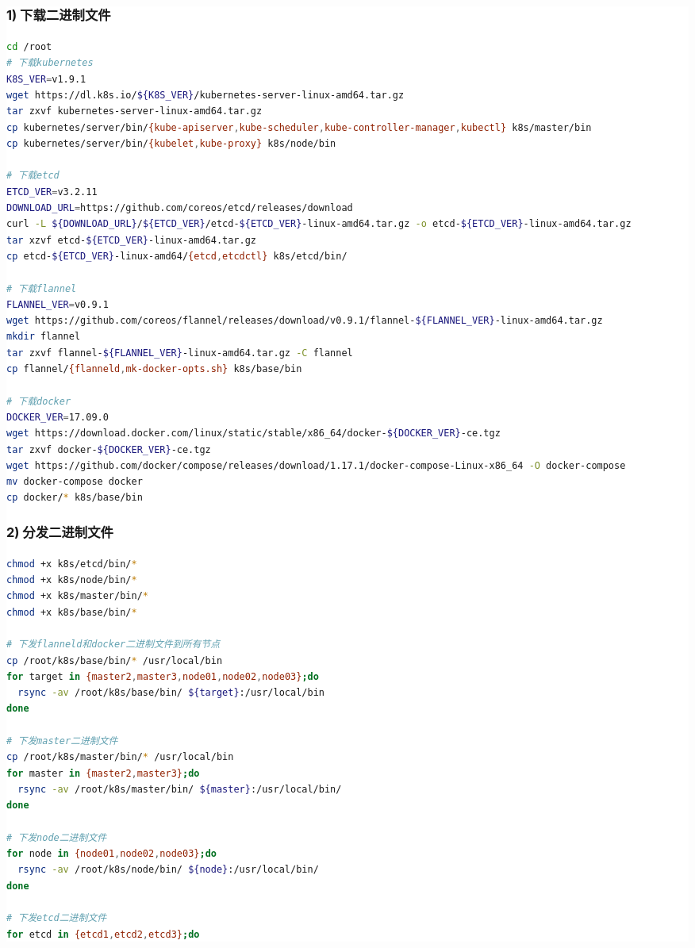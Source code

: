 ### 1) 下载二进制文件
``` bash
cd /root
# 下载kubernetes
K8S_VER=v1.9.1
wget https://dl.k8s.io/${K8S_VER}/kubernetes-server-linux-amd64.tar.gz
tar zxvf kubernetes-server-linux-amd64.tar.gz
cp kubernetes/server/bin/{kube-apiserver,kube-scheduler,kube-controller-manager,kubectl} k8s/master/bin
cp kubernetes/server/bin/{kubelet,kube-proxy} k8s/node/bin

# 下载etcd
ETCD_VER=v3.2.11
DOWNLOAD_URL=https://github.com/coreos/etcd/releases/download
curl -L ${DOWNLOAD_URL}/${ETCD_VER}/etcd-${ETCD_VER}-linux-amd64.tar.gz -o etcd-${ETCD_VER}-linux-amd64.tar.gz
tar xzvf etcd-${ETCD_VER}-linux-amd64.tar.gz
cp etcd-${ETCD_VER}-linux-amd64/{etcd,etcdctl} k8s/etcd/bin/

# 下载flannel
FLANNEL_VER=v0.9.1
wget https://github.com/coreos/flannel/releases/download/v0.9.1/flannel-${FLANNEL_VER}-linux-amd64.tar.gz
mkdir flannel
tar zxvf flannel-${FLANNEL_VER}-linux-amd64.tar.gz -C flannel
cp flannel/{flanneld,mk-docker-opts.sh} k8s/base/bin

# 下载docker
DOCKER_VER=17.09.0
wget https://download.docker.com/linux/static/stable/x86_64/docker-${DOCKER_VER}-ce.tgz
tar zxvf docker-${DOCKER_VER}-ce.tgz
wget https://github.com/docker/compose/releases/download/1.17.1/docker-compose-Linux-x86_64 -O docker-compose
mv docker-compose docker
cp docker/* k8s/base/bin
```

### 2) 分发二进制文件
``` bash
chmod +x k8s/etcd/bin/*
chmod +x k8s/node/bin/*
chmod +x k8s/master/bin/*
chmod +x k8s/base/bin/*

# 下发flanneld和docker二进制文件到所有节点
cp /root/k8s/base/bin/* /usr/local/bin
for target in {master2,master3,node01,node02,node03};do
  rsync -av /root/k8s/base/bin/ ${target}:/usr/local/bin
done

# 下发master二进制文件
cp /root/k8s/master/bin/* /usr/local/bin
for master in {master2,master3};do
  rsync -av /root/k8s/master/bin/ ${master}:/usr/local/bin/
done

# 下发node二进制文件
for node in {node01,node02,node03};do
  rsync -av /root/k8s/node/bin/ ${node}:/usr/local/bin/
done

# 下发etcd二进制文件
for etcd in {etcd1,etcd2,etcd3};do
```